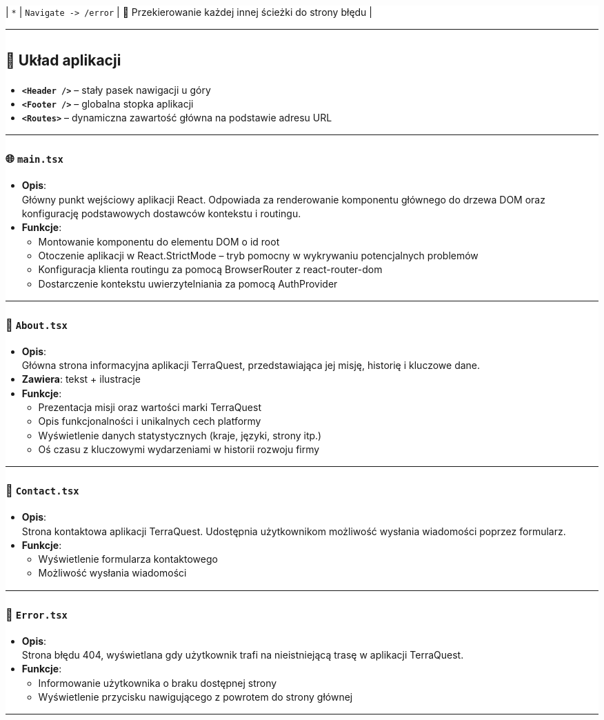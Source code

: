 | `*`                      | `Navigate -> /error`    | 🔁 Przekierowanie każdej innej ścieżki do strony błędu              |

---

## 🧱 Układ aplikacji

- **`<Header />`** – stały pasek nawigacji u góry
- **`<Footer />`** – globalna stopka aplikacji
- **`<Routes>`** – dynamiczna zawartość główna na podstawie adresu URL

---

### 🌐 `main.tsx`
- **Opis**:  
  Główny punkt wejściowy aplikacji React. Odpowiada za renderowanie komponentu głównego do drzewa DOM oraz konfigurację podstawowych dostawców kontekstu i routingu.
- **Funkcje**:
  - Montowanie komponentu <App /> do elementu DOM o id root
  - Otoczenie aplikacji w React.StrictMode – tryb pomocny w wykrywaniu potencjalnych problemów
  - Konfiguracja klienta routingu za pomocą BrowserRouter z react-router-dom
  - Dostarczenie kontekstu uwierzytelniania za pomocą AuthProvider
---

### 📘 `About.tsx`
- **Opis**:  
  Główna strona informacyjna aplikacji TerraQuest, przedstawiająca jej misję, historię i kluczowe dane.
- **Zawiera**: tekst + ilustracje
- **Funkcje**:
  - Prezentacja misji oraz wartości marki TerraQuest
  - Opis funkcjonalności i unikalnych cech platformy
  - Wyświetlenie danych statystycznych (kraje, języki, strony itp.)
  - Oś czasu z kluczowymi wydarzeniami w historii rozwoju firmy
---

### 📩 `Contact.tsx`
- **Opis**:  
  Strona kontaktowa aplikacji TerraQuest. Udostępnia użytkownikom możliwość wysłania wiadomości poprzez formularz.
- **Funkcje**:
  - Wyświetlenie formularza kontaktowego
  - Możliwość wysłania wiadomości

---

### 🚧 `Error.tsx`
- **Opis**:  
  Strona błędu 404, wyświetlana gdy użytkownik trafi na nieistniejącą trasę w aplikacji TerraQuest.
- **Funkcje**:
  - Informowanie użytkownika o braku dostępnej strony
  - Wyświetlenie przycisku nawigującego z powrotem do strony głównej

---